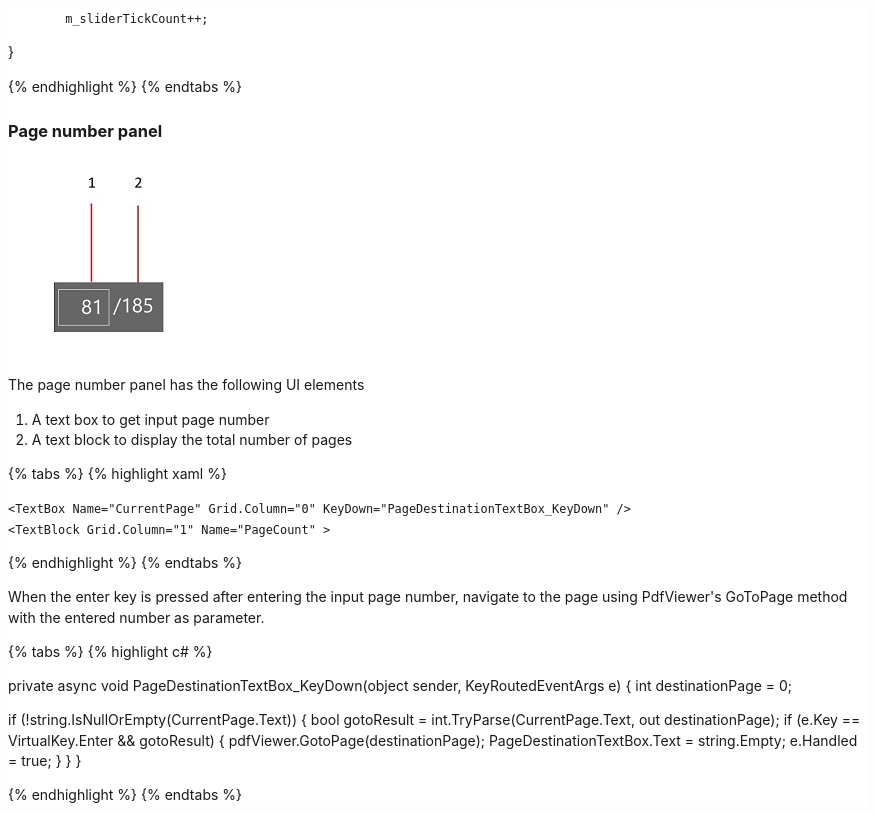             m_sliderTickCount++;
}

{% endhighlight %}
{% endtabs %}

### Page number panel 

![customtoolbarimage](CustomToolbarImages/CustomToolbarImage15.jpeg)

The page number panel has the following UI elements

1.	A text box to get input page number
2.	A text block to display the total number of pages


{% tabs %}
{% highlight xaml %}

<Grid Grid.Row="3" Name="PageNumberPanel" >
    <Grid.ColumnDefinitions>
        <ColumnDefinition Width="5*"></ColumnDefinition>
        <ColumnDefinition Width="5*"></ColumnDefinition>
    </Grid.ColumnDefinitions>

    <TextBox Name="CurrentPage" Grid.Column="0" KeyDown="PageDestinationTextBox_KeyDown" />
    <TextBlock Grid.Column="1" Name="PageCount" >
</Grid>

{% endhighlight %}
{% endtabs %}

When the enter key is pressed after entering the input page number, navigate to the page using PdfViewer&#39;s GoToPage method with the entered number as parameter. 

{% tabs %}
{% highlight c# %}

private async void PageDestinationTextBox_KeyDown(object sender, KeyRoutedEventArgs e)
{
   int destinationPage = 0;

   if (!string.IsNullOrEmpty(CurrentPage.Text))
   {
       bool gotoResult = int.TryParse(CurrentPage.Text, out destinationPage);
       if (e.Key == VirtualKey.Enter && gotoResult)
       {
            pdfViewer.GotoPage(destinationPage);
            PageDestinationTextBox.Text = string.Empty;
            e.Handled = true;
       }
   }
}

{% endhighlight %}
{% endtabs %}

